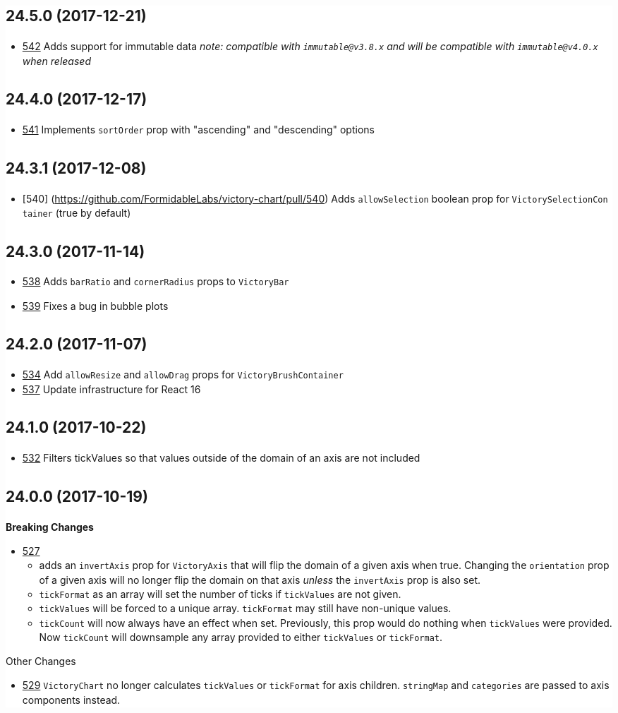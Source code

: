 ## 24.5.0 (2017-12-21)

- [542](https://github.com/FormidableLabs/victory-chart/pull/542) Adds support for immutable data *note: compatible with `immutable@v3.8.x` and will be compatible with `immutable@v4.0.x` when released*

## 24.4.0 (2017-12-17)
- [541](https://github.com/FormidableLabs/victory-chart/pull/541) Implements `sortOrder` prop with "ascending" and "descending" options

## 24.3.1 (2017-12-08)

- [540] (https://github.com/FormidableLabs/victory-chart/pull/540) Adds `allowSelection` boolean prop for `VictorySelectionContainer` (true by default)

## 24.3.0 (2017-11-14)

- [538](https://github.com/FormidableLabs/victory-chart/pull/538) Adds `barRatio` and `cornerRadius` props to `VictoryBar`

- [539](https://github.com/FormidableLabs/victory-chart/pull/539) Fixes a bug in bubble plots

## 24.2.0 (2017-11-07)

- [534](https://github.com/FormidableLabs/victory-chart/pull/534) Add `allowResize` and `allowDrag` props for `VictoryBrushContainer`
- [537](https://github.com/FormidableLabs/victory-chart/pull/537) Update infrastructure for React 16

## 24.1.0 (2017-10-22)

- [532](https://github.com/FormidableLabs/victory-chart/pull/532) Filters tickValues so that values outside of the domain of an axis are not included

## 24.0.0 (2017-10-19)

**Breaking Changes**

- [527](https://github.com/FormidableLabs/victory-chart/pull/527)
  - adds an `invertAxis` prop for `VictoryAxis` that will flip the domain of a given axis when true. Changing the `orientation` prop of a given axis will no longer flip the domain on that axis _unless_ the `invertAxis` prop is also set.
  - `tickFormat` as an array will set the number of ticks if `tickValues` are not given.
  - `tickValues` will be forced to a unique array. `tickFormat` may still have non-unique values.
  - `tickCount` will now always have an effect when set. Previously, this prop would do nothing when `tickValues` were provided. Now `tickCount` will downsample any array provided to either `tickValues` or `tickFormat`.

Other Changes

- [529](https://github.com/FormidableLabs/victory-chart/pull/529) `VictoryChart` no longer calculates `tickValues` or `tickFormat` for axis children. `stringMap` and `categories` are passed to axis components instead.
